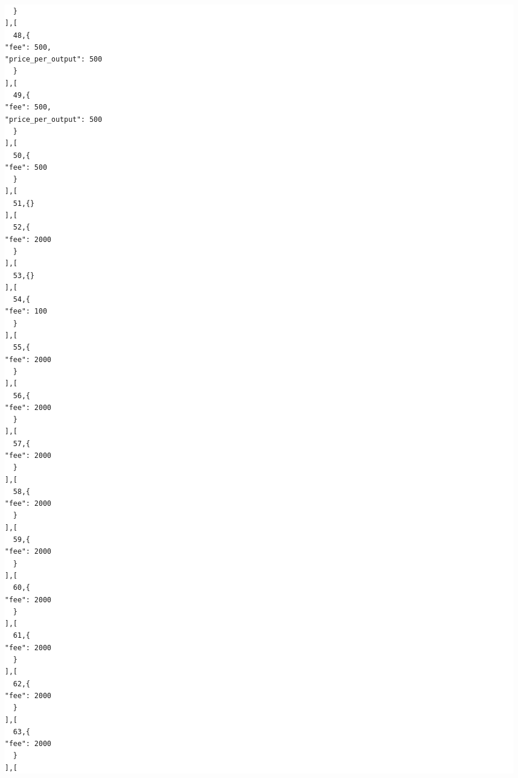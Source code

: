       }
    ],[
      48,{
    "fee": 500,
    "price_per_output": 500
      }
    ],[
      49,{
    "fee": 500,
    "price_per_output": 500
      }
    ],[
      50,{
    "fee": 500
      }
    ],[
      51,{}
    ],[
      52,{
    "fee": 2000
      }
    ],[
      53,{}
    ],[
      54,{
    "fee": 100
      }
    ],[
      55,{
    "fee": 2000
      }
    ],[
      56,{
    "fee": 2000
      }
    ],[
      57,{
    "fee": 2000
      }
    ],[
      58,{
    "fee": 2000
      }
    ],[
      59,{
    "fee": 2000
      }
    ],[
      60,{
    "fee": 2000
      }
    ],[
      61,{
    "fee": 2000
      }
    ],[
      62,{
    "fee": 2000
      }
    ],[
      63,{
    "fee": 2000
      }
    ],[